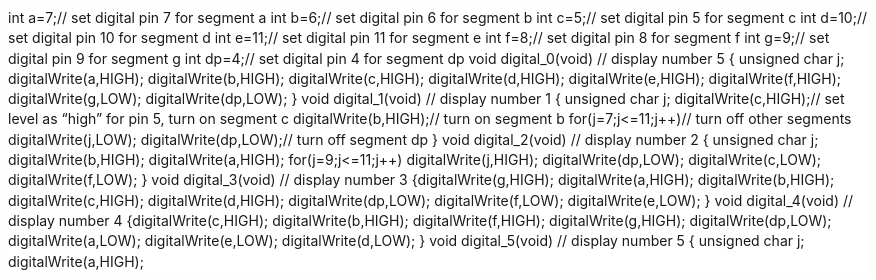 int a=7;// set digital pin 7 for segment a
int b=6;// set digital pin 6 for segment b
int c=5;// set digital pin 5 for segment c
int d=10;// set digital pin 10 for segment d
int e=11;// set digital pin 11 for segment e
int f=8;// set digital pin 8 for segment f
int g=9;// set digital pin 9 for segment g
int dp=4;// set digital pin 4 for segment dp
void digital_0(void) // display number 5
{
unsigned char j;
digitalWrite(a,HIGH);
digitalWrite(b,HIGH);
digitalWrite(c,HIGH);
digitalWrite(d,HIGH);
digitalWrite(e,HIGH);
digitalWrite(f,HIGH);
digitalWrite(g,LOW);
digitalWrite(dp,LOW);
}
void digital_1(void) // display number 1
{
unsigned char j;
digitalWrite(c,HIGH);// set level as “high” for pin 5, turn on segment c
digitalWrite(b,HIGH);// turn on segment b
for(j=7;j<=11;j++)// turn off other segments
digitalWrite(j,LOW);
digitalWrite(dp,LOW);// turn off segment dp
}
void digital_2(void) // display number 2
{
unsigned char j;
digitalWrite(b,HIGH);
digitalWrite(a,HIGH);
for(j=9;j<=11;j++)
digitalWrite(j,HIGH);
digitalWrite(dp,LOW);
digitalWrite(c,LOW);
digitalWrite(f,LOW);
}
void digital_3(void) // display number 3
{digitalWrite(g,HIGH);
digitalWrite(a,HIGH);
digitalWrite(b,HIGH);
digitalWrite(c,HIGH);
digitalWrite(d,HIGH);
digitalWrite(dp,LOW);
digitalWrite(f,LOW);
digitalWrite(e,LOW);
}
void digital_4(void) // display number 4
{digitalWrite(c,HIGH);
digitalWrite(b,HIGH);
digitalWrite(f,HIGH);
digitalWrite(g,HIGH);
digitalWrite(dp,LOW);
digitalWrite(a,LOW);
digitalWrite(e,LOW);
digitalWrite(d,LOW);
}
void digital_5(void) // display number 5
{
unsigned char j;
digitalWrite(a,HIGH);